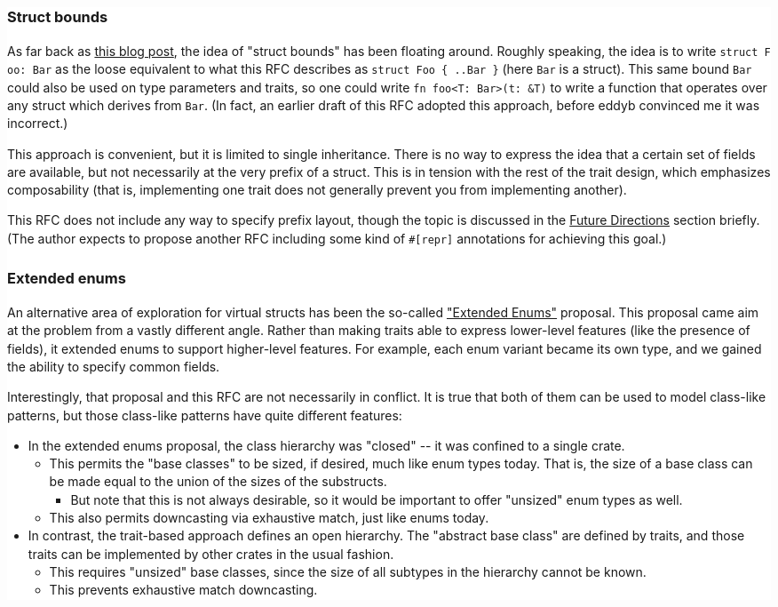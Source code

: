 ### Struct bounds

As far back as [this blog post][bssi], the idea of "struct bounds" has
been floating around. Roughly speaking, the idea is to write `struct
Foo: Bar` as the loose equivalent to what this RFC describes as
`struct Foo { ..Bar }` (here `Bar` is a struct). This same bound `Bar`
could also be used on type parameters and traits, so one could write
`fn foo<T: Bar>(t: &T)` to write a function that operates over any
struct which derives from `Bar`. (In fact, an earlier draft of this
RFC adopted this approach, before eddyb convinced me it was
incorrect.)

This approach is convenient, but it is limited to single inheritance.
There is no way to express the idea that a certain set of fields are
available, but not necessarily at the very prefix of a struct. This is
in tension with the rest of the trait design, which emphasizes
composability (that is, implementing one trait does not generally
prevent you from implementing another).

This RFC does not include any way to specify prefix layout, though the
topic is discussed in the [Future Directions](#futuredirections)
section briefly. (The author expects to propose another RFC including
some kind of `#[repr]` annotations for achieving this goal.)

### Extended enums

An alternative area of exploration for virtual structs has been the
so-called ["Extended Enums"][ee] proposal. This proposal came aim at
the problem from a vastly different angle. Rather than making traits
able to express lower-level features (like the presence of fields), it
extended enums to support higher-level features. For example, each
enum variant became its own type, and we gained the ability to specify
common fields.

Interestingly, that proposal and this RFC are not necessarily in
conflict.  It is true that both of them can be used to model
class-like patterns, but those class-like patterns have quite
different features:

- In the extended enums proposal, the class hierarchy was "closed" --
  it was confined to a single crate.
  - This permits the "base classes" to be sized, if desired, much like
    enum types today. That is, the size of a base class can be made
    equal to the union of the sizes of the substructs.
    - But note that this is not always desirable, so it would be
      important to offer "unsized" enum types as well.
  - This also permits downcasting via exhaustive match, just like
    enums today.
- In contrast, the trait-based approach defines an open hierarchy.
  The "abstract base class" are defined by traits, and those traits
  can be implemented by other crates in the usual fashion.
  - This requires "unsized" base classes, since the size of all subtypes
    in the hierarchy cannot be known.
  - This prevents exhaustive match downcasting.
  

[summary]: #summary
[motivation]: #motivation
[bs1]: http://smallcultfollowing.com/babysteps/blog/2015/05/05/where-rusts-enum-shines/
[bs2]: http://smallcultfollowing.com/babysteps/blog/2015/05/29/classes-strike-back/
[aturon]: http://aturon.github.io/blog/2015/09/18/reuse/
[design]: #detailed-design
[drawbacks]: #drawbacks
[alternatives]: #alternatives
[unresolved]: #unresolved-questions
[conn]: http://smallcultfollowing.com/babysteps/blog/2013/06/11/on-the-connection-between-memory-management-and-data-race-freedom/
[bbsi]: http://smallcultfollowing.com/babysteps/blog/2013/10/24/single-inheritance/
[RFC1210]: https://github.com/rust-lang/rfcs/pull/1210
[RFC349]: https://github.com/rust-lang/rfcs/issues/349
[bssi]: http://smallcultfollowing.com/babysteps/blog/2013/10/24/single-inheritance/
[RFC250]: https://github.com/rust-lang/rfcs/pull/250
[ee]: http://smallcultfollowing.com/babysteps/blog/2015/08/20/virtual-structs-part-3-bringing-enums-and-structs-together/
[ep]: https://en.wikipedia.org/wiki/Expression_problem
[pr]: https://github.com/rust-lang/rfcs/pull/1422